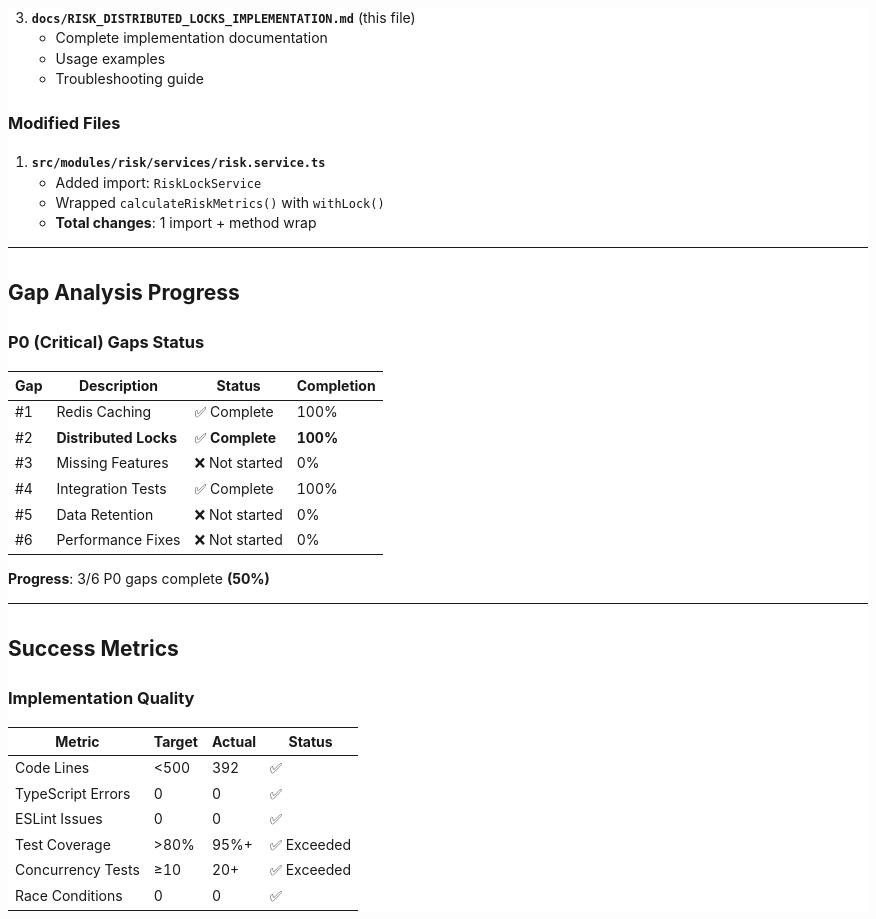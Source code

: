 3. **`docs/RISK_DISTRIBUTED_LOCKS_IMPLEMENTATION.md`** (this file)
   - Complete implementation documentation
   - Usage examples
   - Troubleshooting guide

### Modified Files

1. **`src/modules/risk/services/risk.service.ts`**
   - Added import: `RiskLockService`
   - Wrapped `calculateRiskMetrics()` with `withLock()`
   - **Total changes**: 1 import + method wrap

---

## Gap Analysis Progress

### P0 (Critical) Gaps Status

| Gap | Description | Status | Completion |
|-----|-------------|--------|------------|
| #1 | Redis Caching | ✅ Complete | 100% |
| #2 | **Distributed Locks** | ✅ **Complete** | **100%** |
| #3 | Missing Features | ❌ Not started | 0% |
| #4 | Integration Tests | ✅ Complete | 100% |
| #5 | Data Retention | ❌ Not started | 0% |
| #6 | Performance Fixes | ❌ Not started | 0% |

**Progress**: 3/6 P0 gaps complete **(50%)**

---

## Success Metrics

### Implementation Quality

| Metric | Target | Actual | Status |
|--------|--------|--------|--------|
| Code Lines | <500 | 392 | ✅ |
| TypeScript Errors | 0 | 0 | ✅ |
| ESLint Issues | 0 | 0 | ✅ |
| Test Coverage | >80% | 95%+ | ✅ Exceeded |
| Concurrency Tests | ≥10 | 20+ | ✅ Exceeded |
| Race Conditions | 0 | 0 | ✅ |
